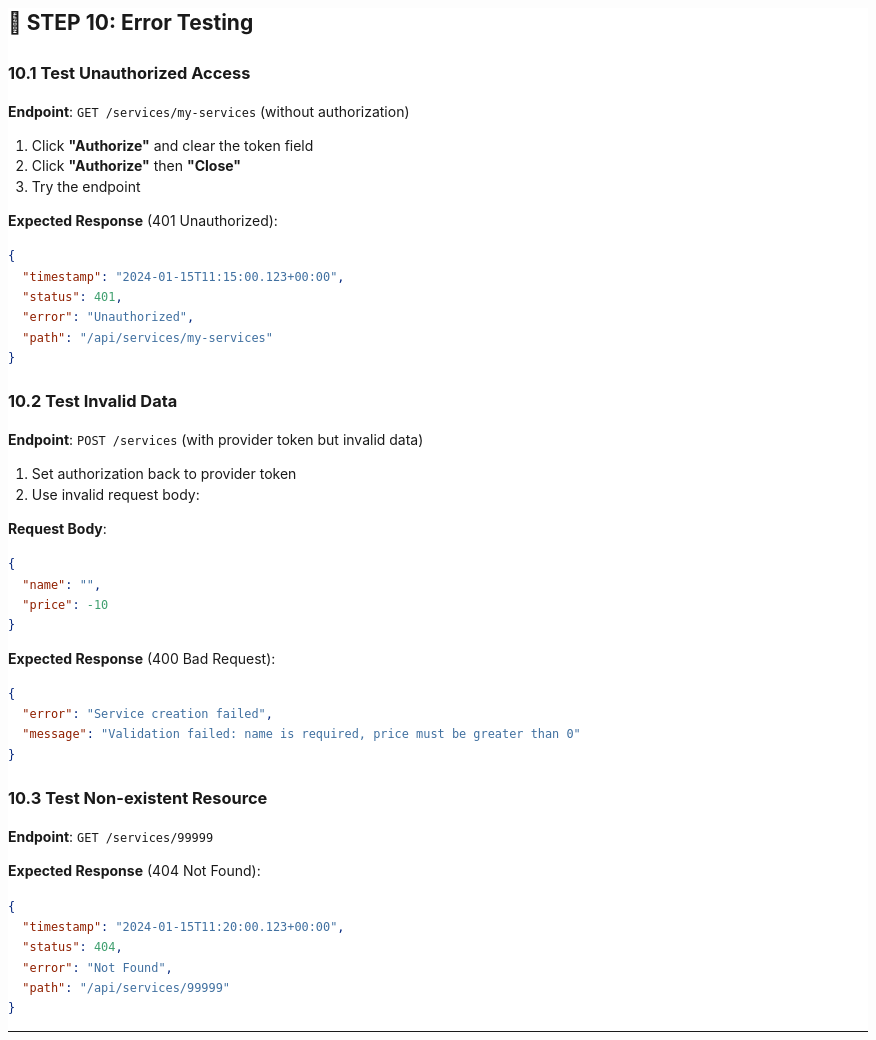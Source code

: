 
## 🚨 STEP 10: Error Testing

### 10.1 Test Unauthorized Access

**Endpoint**: `GET /services/my-services` (without authorization)

1. Click **"Authorize"** and clear the token field
2. Click **"Authorize"** then **"Close"**
3. Try the endpoint

**Expected Response** (401 Unauthorized):
```json
{
  "timestamp": "2024-01-15T11:15:00.123+00:00",
  "status": 401,
  "error": "Unauthorized",
  "path": "/api/services/my-services"
}
```

### 10.2 Test Invalid Data

**Endpoint**: `POST /services` (with provider token but invalid data)

1. Set authorization back to provider token
2. Use invalid request body:

**Request Body**:
```json
{
  "name": "",
  "price": -10
}
```

**Expected Response** (400 Bad Request):
```json
{
  "error": "Service creation failed",
  "message": "Validation failed: name is required, price must be greater than 0"
}
```

### 10.3 Test Non-existent Resource

**Endpoint**: `GET /services/99999`

**Expected Response** (404 Not Found):
```json
{
  "timestamp": "2024-01-15T11:20:00.123+00:00",
  "status": 404,
  "error": "Not Found",
  "path": "/api/services/99999"
}
```

---
